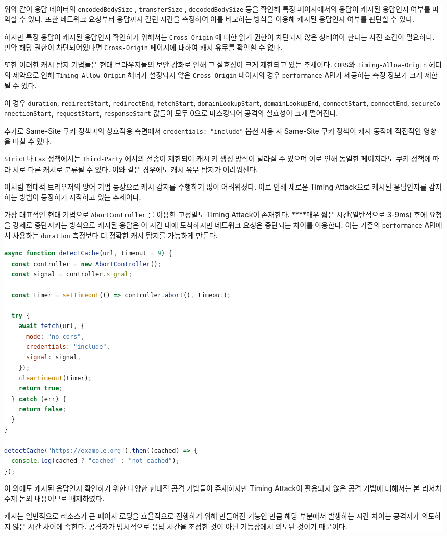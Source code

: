 위와 같이 응답 데이터의 `encodedBodySize` , `transferSize` , `decodedBodySize` 등을 확인해 특정 페이지에서의 응답이 캐시된 응답인지 여부를 파악할 수 있다. 또한 네트워크 요청부터 응답까지 걸린 시간을 측정하여 이를 비교하는 방식을 이용해 캐시된 응답인지 여부를 판단할 수 있다.

하지만 특정 응답이 캐시된 응답인지 확인하기 위해서는 `Cross-Origin` 에 대한 읽기 권한이 차단되지 않은 상태여야 한다는 사전 조건이 필요하다. 만약 해당 권한이 차단되어있다면 `Cross-Origin` 페이지에 대하여 캐시 유무를 확인할 수 없다.

또한 이러한 캐시 탐지 기법들은 현대 브라우저들의 보안 강화로 인해 그 실효성이 크게 제한되고 있는 추세이다. `CORS`와 `Timing-Allow-Origin` 헤더의 제약으로 인해 `Timing-Allow-Origin` 헤더가 설정되지 않은 `Cross-Origin` 페이지의 경우 `performance` API가 제공하는 측정 정보가 크게 제한될 수 있다.

이 경우 `duration`, `redirectStart`, `redirectEnd`, `fetchStart`, `domainLookupStart`, `domainLookupEnd`, `connectStart`, `connectEnd`, `secureConnectionStart`, `requestStart`, `responseStart` 값들이 모두 0으로 마스킹되어 공격의 실효성이 크게 떨어진다.

추가로 Same-Site 쿠키 정책과의 상호작용 측면에서 `credentials: "include"` 옵션 사용 시 Same-Site 쿠키 정책이 캐시 동작에 직접적인 영향을 미칠 수 있다.

`Strict`나 `Lax` 정책에서는 `Third-Party` 에서의 전송이 제한되어 캐시 키 생성 방식이 달라질 수 있으며 이로 인해 동일한 페이지라도 쿠키 정책에 따라 서로 다른 캐시로 분류될 수 있다. 이와 같은 경우에도 캐시 유무 탐지가 어려워진다.

이처럼 현대적 브라우저의 방어 기법 등장으로 캐시 감지를 수행하기 많이 어려워졌다. 이로 인해 새로운 Timing Attack으로 캐시된 응답인지를 감지하는 방법이 등장하기 시작하고 있는 추세이다.

가장 대표적인 현대 기법으로 `AbortController` 를 이용한 고정밀도 Timing Attack이 존재한다. \*\*\*\*매우 짧은 시간(일반적으로 3-9ms) 후에 요청을 강제로 중단시키는 방식으로 캐시된 응답은 이 시간 내에 도착하지만 네트워크 요청은 중단되는 차이를 이용한다. 이는 기존의 `performance` API에서 사용하는 `duration` 측정보다 더 정확한 캐시 탐지를 가능하게 만든다.

```jsx
async function detectCache(url, timeout = 9) {
  const controller = new AbortController();
  const signal = controller.signal;

  const timer = setTimeout(() => controller.abort(), timeout);

  try {
    await fetch(url, {
      mode: "no-cors",
      credentials: "include",
      signal: signal,
    });
    clearTimeout(timer);
    return true;
  } catch (err) {
    return false;
  }
}

detectCache("https://example.org").then((cached) => {
  console.log(cached ? "cached" : "not cached");
});
```

이 외에도 캐시된 응답인지 확인하기 위한 다양한 현대적 공격 기법들이 존재하지만 Timing Attack이 활용되지 않은 공격 기법에 대해서는 본 리서치 주제 논외 내용이므로 배제하였다.

캐시는 일반적으로 리소스가 큰 페이지 로딩을 효율적으로 진행하기 위해 만들어진 기능인 만큼 해당 부분에서 발생하는 시간 차이는 공격자가 의도하지 않은 시간 차이에 속한다. 공격자가 명시적으로 응답 시간을 조정한 것이 아닌 기능상에서 의도된 것이기 때문이다.
